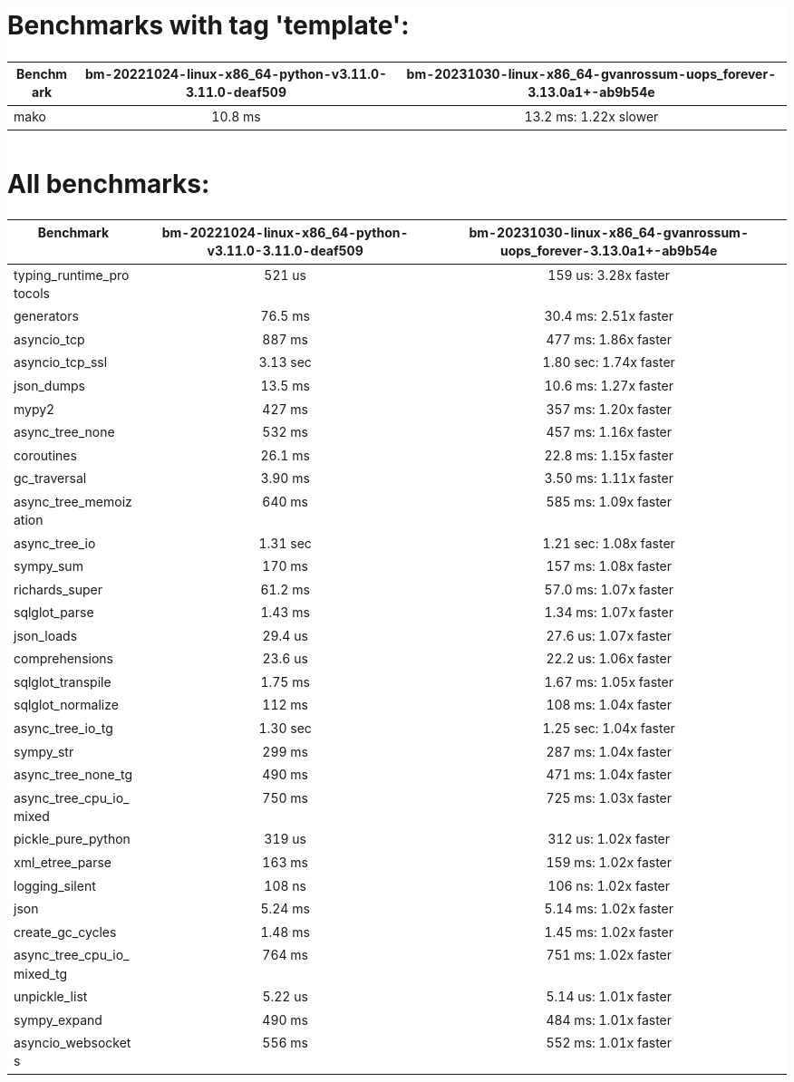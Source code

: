 Benchmarks with tag 'template':
===============================

| Benchmark | bm-20221024-linux-x86_64-python-v3.11.0-3.11.0-deaf509 | bm-20231030-linux-x86_64-gvanrossum-uops_forever-3.13.0a1+-ab9b54e |
|-----------|:------------------------------------------------------:|:------------------------------------------------------------------:|
| mako      | 10.8 ms                                                | 13.2 ms: 1.22x slower                                              |

All benchmarks:
===============

| Benchmark                  | bm-20221024-linux-x86_64-python-v3.11.0-3.11.0-deaf509 | bm-20231030-linux-x86_64-gvanrossum-uops_forever-3.13.0a1+-ab9b54e |
|----------------------------|:------------------------------------------------------:|:------------------------------------------------------------------:|
| typing_runtime_protocols   | 521 us                                                 | 159 us: 3.28x faster                                               |
| generators                 | 76.5 ms                                                | 30.4 ms: 2.51x faster                                              |
| asyncio_tcp                | 887 ms                                                 | 477 ms: 1.86x faster                                               |
| asyncio_tcp_ssl            | 3.13 sec                                               | 1.80 sec: 1.74x faster                                             |
| json_dumps                 | 13.5 ms                                                | 10.6 ms: 1.27x faster                                              |
| mypy2                      | 427 ms                                                 | 357 ms: 1.20x faster                                               |
| async_tree_none            | 532 ms                                                 | 457 ms: 1.16x faster                                               |
| coroutines                 | 26.1 ms                                                | 22.8 ms: 1.15x faster                                              |
| gc_traversal               | 3.90 ms                                                | 3.50 ms: 1.11x faster                                              |
| async_tree_memoization     | 640 ms                                                 | 585 ms: 1.09x faster                                               |
| async_tree_io              | 1.31 sec                                               | 1.21 sec: 1.08x faster                                             |
| sympy_sum                  | 170 ms                                                 | 157 ms: 1.08x faster                                               |
| richards_super             | 61.2 ms                                                | 57.0 ms: 1.07x faster                                              |
| sqlglot_parse              | 1.43 ms                                                | 1.34 ms: 1.07x faster                                              |
| json_loads                 | 29.4 us                                                | 27.6 us: 1.07x faster                                              |
| comprehensions             | 23.6 us                                                | 22.2 us: 1.06x faster                                              |
| sqlglot_transpile          | 1.75 ms                                                | 1.67 ms: 1.05x faster                                              |
| sqlglot_normalize          | 112 ms                                                 | 108 ms: 1.04x faster                                               |
| async_tree_io_tg           | 1.30 sec                                               | 1.25 sec: 1.04x faster                                             |
| sympy_str                  | 299 ms                                                 | 287 ms: 1.04x faster                                               |
| async_tree_none_tg         | 490 ms                                                 | 471 ms: 1.04x faster                                               |
| async_tree_cpu_io_mixed    | 750 ms                                                 | 725 ms: 1.03x faster                                               |
| pickle_pure_python         | 319 us                                                 | 312 us: 1.02x faster                                               |
| xml_etree_parse            | 163 ms                                                 | 159 ms: 1.02x faster                                               |
| logging_silent             | 108 ns                                                 | 106 ns: 1.02x faster                                               |
| json                       | 5.24 ms                                                | 5.14 ms: 1.02x faster                                              |
| create_gc_cycles           | 1.48 ms                                                | 1.45 ms: 1.02x faster                                              |
| async_tree_cpu_io_mixed_tg | 764 ms                                                 | 751 ms: 1.02x faster                                               |
| unpickle_list              | 5.22 us                                                | 5.14 us: 1.01x faster                                              |
| sympy_expand               | 490 ms                                                 | 484 ms: 1.01x faster                                               |
| asyncio_websockets         | 556 ms                                                 | 552 ms: 1.01x faster                                               |